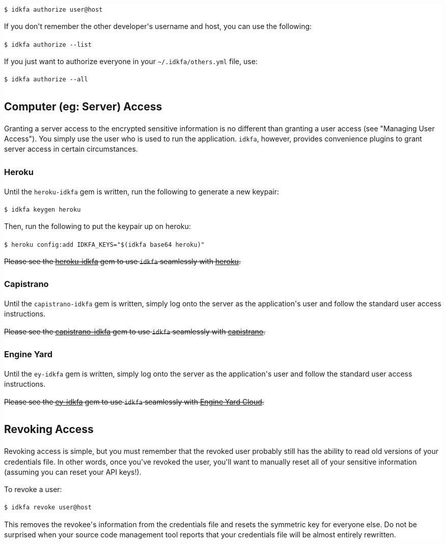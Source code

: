     $ idkfa authorize user@host

If you don't remember the other developer's username and host, you can use the following:

    $ idkfa authorize --list

If you just want to authorize everyone in your `~/.idkfa/others.yml` file, use:

    $ idkfa authorize --all

## Computer (eg: Server) Access

Granting a server access to the encrypted sensitive information is no different than granting a user access (see "Managing User Access"). You simply use the user who is used to run the application. `idkfa`, however, provides convenience plugins to grant server access in certain circumstances.

### Heroku

Until the `heroku-idkfa` gem is written, run the following to generate a new keypair:

    $ idkfa keygen heroku

Then, run the following to put the keypair up on heroku:

    $ heroku config:add IDKFA_KEYS="$(idkfa base64 heroku)"

<s>Please see the [heroku-idkfa](https://github.com/bendyworks/heroku-idkfa) gem to use `idkfa` seamlessly with [heroku](http://heroku.com). </s>


### Capistrano

Until the `capistrano-idkfa` gem is written, simply log onto the server as the application's user and follow the standard user access instructions.

<s>Please see the [capistrano-idkfa](https://github.com/bendyworks/capistrano-idkfa) gem to use `idkfa` seamlessly with [capistrano](http://capify.org).</s>

### Engine Yard

Until the `ey-idkfa` gem is written, simply log onto the server as the application's user and follow the standard user access instructions.

<s>Please see the [ey-idkfa](https://github.com/bendyworks/ey-idkfa) gem to use `idkfa` seamlessly with [Engine Yard Cloud](http://www.engineyard.com). </s>

## Revoking Access

Revoking access is simple, but you must remember that the revoked user probably still has the ability to read old versions of your credentials file. In other words, once you've revoked the user, you'll want to manually reset all of your sensitive information (assuming you can reset your API keys!).

To revoke a user:

    $ idkfa revoke user@host

This removes the revokee's information from the credentials file and resets the symmetric key for everyone else. Do not be surprised when your source code management tool reports that your credentials file will be almost entirely rewritten.
